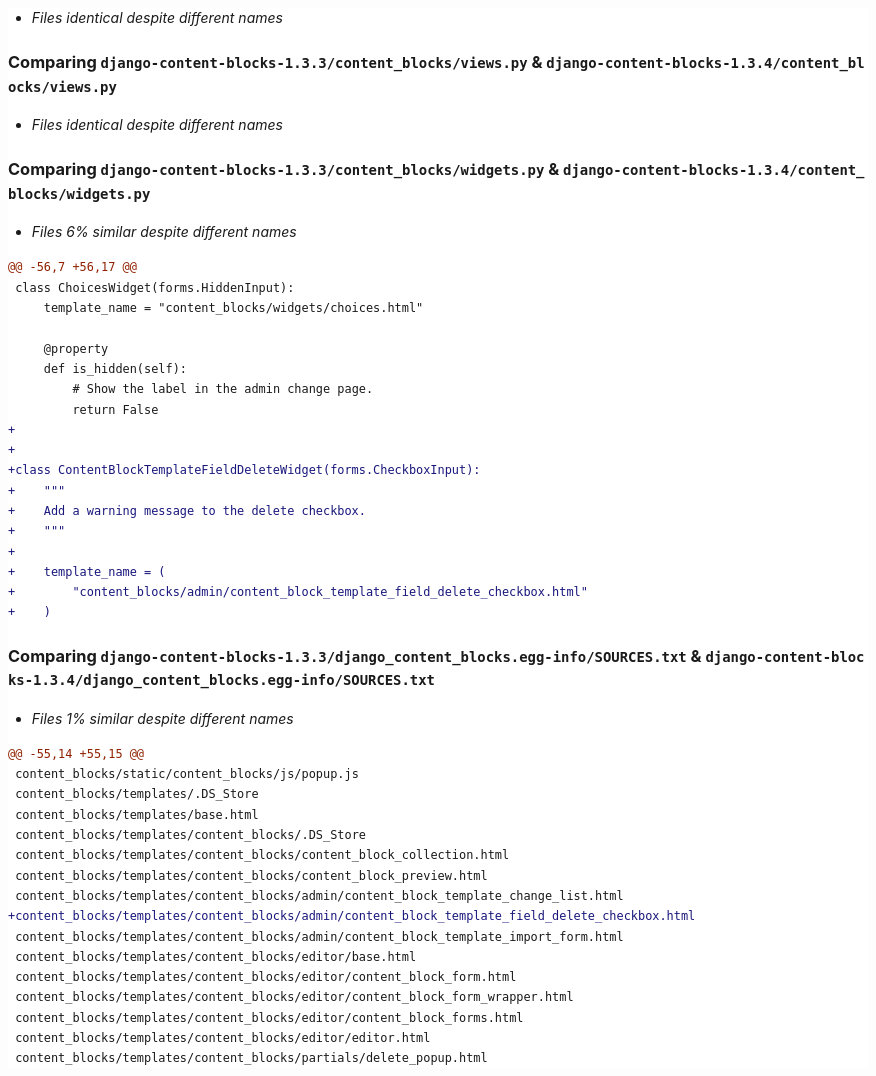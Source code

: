  * *Files identical despite different names*

### Comparing `django-content-blocks-1.3.3/content_blocks/views.py` & `django-content-blocks-1.3.4/content_blocks/views.py`

 * *Files identical despite different names*

### Comparing `django-content-blocks-1.3.3/content_blocks/widgets.py` & `django-content-blocks-1.3.4/content_blocks/widgets.py`

 * *Files 6% similar despite different names*

```diff
@@ -56,7 +56,17 @@
 class ChoicesWidget(forms.HiddenInput):
     template_name = "content_blocks/widgets/choices.html"
 
     @property
     def is_hidden(self):
         # Show the label in the admin change page.
         return False
+
+
+class ContentBlockTemplateFieldDeleteWidget(forms.CheckboxInput):
+    """
+    Add a warning message to the delete checkbox.
+    """
+
+    template_name = (
+        "content_blocks/admin/content_block_template_field_delete_checkbox.html"
+    )
```

### Comparing `django-content-blocks-1.3.3/django_content_blocks.egg-info/SOURCES.txt` & `django-content-blocks-1.3.4/django_content_blocks.egg-info/SOURCES.txt`

 * *Files 1% similar despite different names*

```diff
@@ -55,14 +55,15 @@
 content_blocks/static/content_blocks/js/popup.js
 content_blocks/templates/.DS_Store
 content_blocks/templates/base.html
 content_blocks/templates/content_blocks/.DS_Store
 content_blocks/templates/content_blocks/content_block_collection.html
 content_blocks/templates/content_blocks/content_block_preview.html
 content_blocks/templates/content_blocks/admin/content_block_template_change_list.html
+content_blocks/templates/content_blocks/admin/content_block_template_field_delete_checkbox.html
 content_blocks/templates/content_blocks/admin/content_block_template_import_form.html
 content_blocks/templates/content_blocks/editor/base.html
 content_blocks/templates/content_blocks/editor/content_block_form.html
 content_blocks/templates/content_blocks/editor/content_block_form_wrapper.html
 content_blocks/templates/content_blocks/editor/content_block_forms.html
 content_blocks/templates/content_blocks/editor/editor.html
 content_blocks/templates/content_blocks/partials/delete_popup.html
```
